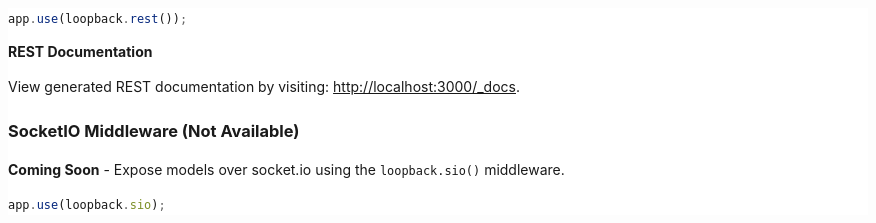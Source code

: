 ```js
app.use(loopback.rest());
```
    
**REST Documentation**

View generated REST documentation by visiting: [http://localhost:3000/_docs](http://localhost:3000/_docs).
    
### SocketIO Middleware (Not Available)

**Coming Soon** - Expose models over socket.io using the `loopback.sio()` middleware.

```js
app.use(loopback.sio);
``` 
